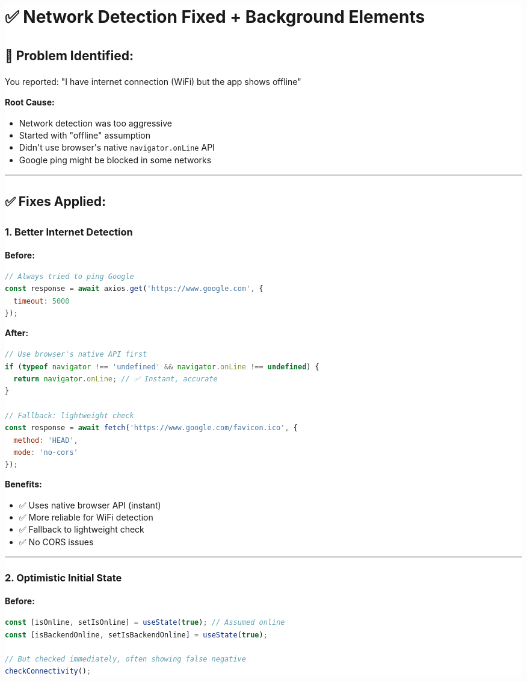 # ✅ Network Detection Fixed + Background Elements

## 🐛 **Problem Identified:**

You reported: "I have internet connection (WiFi) but the app shows offline"

**Root Cause:**
- Network detection was too aggressive
- Started with "offline" assumption
- Didn't use browser's native `navigator.onLine` API
- Google ping might be blocked in some networks

---

## ✅ **Fixes Applied:**

### **1. Better Internet Detection**

**Before:**
```javascript
// Always tried to ping Google
const response = await axios.get('https://www.google.com', { 
  timeout: 5000 
});
```

**After:**
```javascript
// Use browser's native API first
if (typeof navigator !== 'undefined' && navigator.onLine !== undefined) {
  return navigator.onLine; // ✅ Instant, accurate
}

// Fallback: lightweight check
const response = await fetch('https://www.google.com/favicon.ico', { 
  method: 'HEAD',
  mode: 'no-cors'
});
```

**Benefits:**
- ✅ Uses native browser API (instant)
- ✅ More reliable for WiFi detection
- ✅ Fallback to lightweight check
- ✅ No CORS issues

---

### **2. Optimistic Initial State**

**Before:**
```javascript
const [isOnline, setIsOnline] = useState(true); // Assumed online
const [isBackendOnline, setIsBackendOnline] = useState(true);

// But checked immediately, often showing false negative
checkConnectivity();
```
